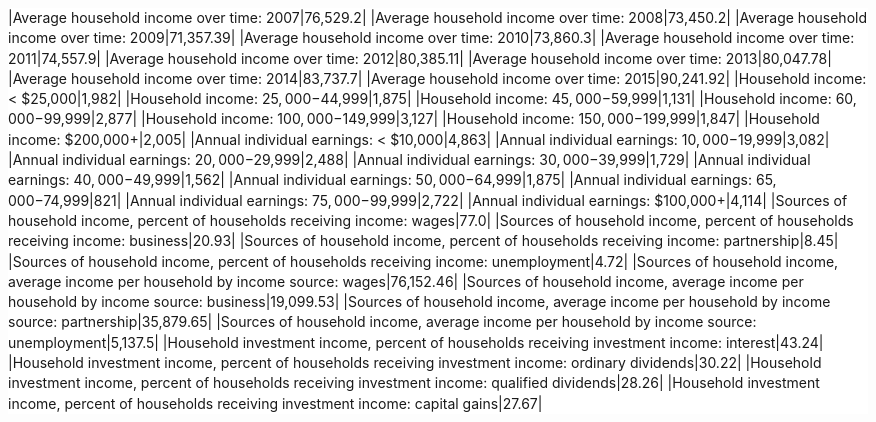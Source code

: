 |Average household income over time: 2007|76,529.2|
|Average household income over time: 2008|73,450.2|
|Average household income over time: 2009|71,357.39|
|Average household income over time: 2010|73,860.3|
|Average household income over time: 2011|74,557.9|
|Average household income over time: 2012|80,385.11|
|Average household income over time: 2013|80,047.78|
|Average household income over time: 2014|83,737.7|
|Average household income over time: 2015|90,241.92|
|Household income: < $25,000|1,982|
|Household income: $25,000-$44,999|1,875|
|Household income: $45,000-$59,999|1,131|
|Household income: $60,000-$99,999|2,877|
|Household income: $100,000-$149,999|3,127|
|Household income: $150,000-$199,999|1,847|
|Household income: $200,000+|2,005|
|Annual individual earnings: < $10,000|4,863|
|Annual individual earnings: $10,000-$19,999|3,082|
|Annual individual earnings: $20,000-$29,999|2,488|
|Annual individual earnings: $30,000-$39,999|1,729|
|Annual individual earnings: $40,000-$49,999|1,562|
|Annual individual earnings: $50,000-$64,999|1,875|
|Annual individual earnings: $65,000-$74,999|821|
|Annual individual earnings: $75,000-$99,999|2,722|
|Annual individual earnings: $100,000+|4,114|
|Sources of household income, percent of households receiving income: wages|77.0|
|Sources of household income, percent of households receiving income: business|20.93|
|Sources of household income, percent of households receiving income: partnership|8.45|
|Sources of household income, percent of households receiving income: unemployment|4.72|
|Sources of household income, average income per household by income source: wages|76,152.46|
|Sources of household income, average income per household by income source: business|19,099.53|
|Sources of household income, average income per household by income source: partnership|35,879.65|
|Sources of household income, average income per household by income source: unemployment|5,137.5|
|Household investment income, percent of households receiving investment income: interest|43.24|
|Household investment income, percent of households receiving investment income: ordinary dividends|30.22|
|Household investment income, percent of households receiving investment income: qualified dividends|28.26|
|Household investment income, percent of households receiving investment income: capital gains|27.67|